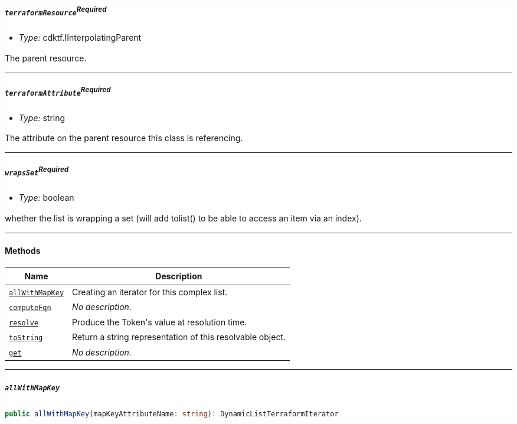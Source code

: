 ##### `terraformResource`<sup>Required</sup> <a name="terraformResource" id="@cdktf/provider-hcp.waypointAddOnDefinition.WaypointAddOnDefinitionVariableOptionsList.Initializer.parameter.terraformResource"></a>

- *Type:* cdktf.IInterpolatingParent

The parent resource.

---

##### `terraformAttribute`<sup>Required</sup> <a name="terraformAttribute" id="@cdktf/provider-hcp.waypointAddOnDefinition.WaypointAddOnDefinitionVariableOptionsList.Initializer.parameter.terraformAttribute"></a>

- *Type:* string

The attribute on the parent resource this class is referencing.

---

##### `wrapsSet`<sup>Required</sup> <a name="wrapsSet" id="@cdktf/provider-hcp.waypointAddOnDefinition.WaypointAddOnDefinitionVariableOptionsList.Initializer.parameter.wrapsSet"></a>

- *Type:* boolean

whether the list is wrapping a set (will add tolist() to be able to access an item via an index).

---

#### Methods <a name="Methods" id="Methods"></a>

| **Name** | **Description** |
| --- | --- |
| <code><a href="#@cdktf/provider-hcp.waypointAddOnDefinition.WaypointAddOnDefinitionVariableOptionsList.allWithMapKey">allWithMapKey</a></code> | Creating an iterator for this complex list. |
| <code><a href="#@cdktf/provider-hcp.waypointAddOnDefinition.WaypointAddOnDefinitionVariableOptionsList.computeFqn">computeFqn</a></code> | *No description.* |
| <code><a href="#@cdktf/provider-hcp.waypointAddOnDefinition.WaypointAddOnDefinitionVariableOptionsList.resolve">resolve</a></code> | Produce the Token's value at resolution time. |
| <code><a href="#@cdktf/provider-hcp.waypointAddOnDefinition.WaypointAddOnDefinitionVariableOptionsList.toString">toString</a></code> | Return a string representation of this resolvable object. |
| <code><a href="#@cdktf/provider-hcp.waypointAddOnDefinition.WaypointAddOnDefinitionVariableOptionsList.get">get</a></code> | *No description.* |

---

##### `allWithMapKey` <a name="allWithMapKey" id="@cdktf/provider-hcp.waypointAddOnDefinition.WaypointAddOnDefinitionVariableOptionsList.allWithMapKey"></a>

```typescript
public allWithMapKey(mapKeyAttributeName: string): DynamicListTerraformIterator
```
